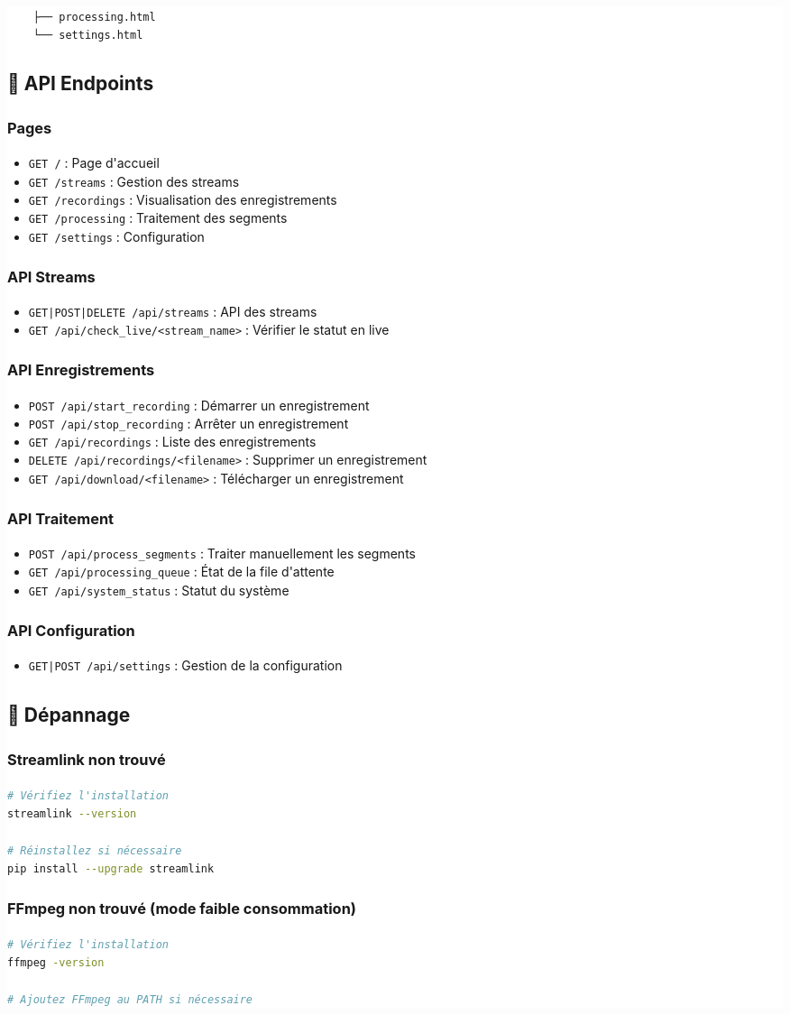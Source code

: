 ```
    ├── processing.html
    └── settings.html
```

## 🔧 API Endpoints

### Pages
- `GET /` : Page d'accueil
- `GET /streams` : Gestion des streams
- `GET /recordings` : Visualisation des enregistrements
- `GET /processing` : Traitement des segments
- `GET /settings` : Configuration

### API Streams
- `GET|POST|DELETE /api/streams` : API des streams
- `GET /api/check_live/<stream_name>` : Vérifier le statut en live

### API Enregistrements
- `POST /api/start_recording` : Démarrer un enregistrement
- `POST /api/stop_recording` : Arrêter un enregistrement
- `GET /api/recordings` : Liste des enregistrements
- `DELETE /api/recordings/<filename>` : Supprimer un enregistrement
- `GET /api/download/<filename>` : Télécharger un enregistrement

### API Traitement
- `POST /api/process_segments` : Traiter manuellement les segments
- `GET /api/processing_queue` : État de la file d'attente
- `GET /api/system_status` : Statut du système

### API Configuration
- `GET|POST /api/settings` : Gestion de la configuration

## 🚨 Dépannage

### Streamlink non trouvé
```bash
# Vérifiez l'installation
streamlink --version

# Réinstallez si nécessaire
pip install --upgrade streamlink
```

### FFmpeg non trouvé (mode faible consommation)
```bash
# Vérifiez l'installation
ffmpeg -version

# Ajoutez FFmpeg au PATH si nécessaire
```
